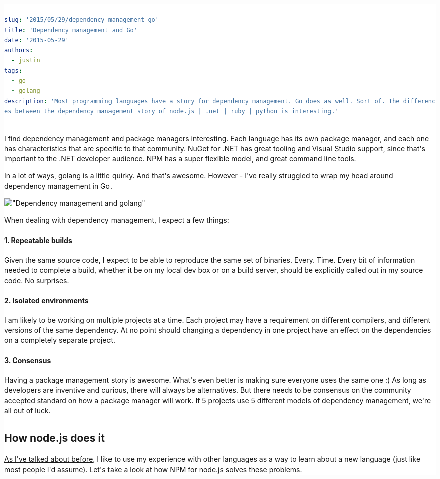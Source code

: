 ```yaml
---
slug: '2015/05/29/dependency-management-go'
title: 'Dependency management and Go'
date: '2015-05-29'
authors:
  - justin
tags:
  - go
  - golang
description: 'Most programming languages have a story for dependency management. Go does as well. Sort of. The differences between the dependency management story of node.js | .net | ruby | python is interesting.'
---
```


I find dependency management and package managers interesting. Each language has its own package manager, and each one has characteristics that are specific to that community. NuGet for .NET has great tooling and Visual Studio support, since that's important to the .NET developer audience. NPM has a super flexible model, and great command line tools.

In a lot of ways, golang is a little [quirky](https://golang.org/doc/faq#Why_doesnt_Go_have_feature_X). And that's awesome. However - I've really struggled to wrap my head around dependency management in Go.

!["Dependency management and golang"](/img/2015/dependency-management-go/package.png)



When dealing with dependency management, I expect a few things:

#### 1. Repeatable builds

Given the same source code, I expect to be able to reproduce the same set of binaries. Every. Time. Every bit of information needed to complete a build, whether it be on my local dev box or on a build server, should be explicitly called out in my source code. No surprises.

#### 2. Isolated environments

I am likely to be working on multiple projects at a time. Each project may have a requirement on different compilers, and different versions of the same dependency. At no point should changing a dependency in one project have an effect on the dependencies on a completely separate project.

#### 3. Consensus

Having a package management story is awesome. What's even better is making sure everyone uses the same one :) As long as developers are inventive and curious, there will always be alternatives. But there needs to be consensus on the community accepted standard on how a package manager will work. If 5 projects use 5 different models of dependency management, we're all out of luck.

## How node.js does it

[As I've talked about before](http://jbeckwith.com/2015/01/04/comparing-go-and-dotnet/), I like to use my experience with other languages as a way to learn about a new language (just like most people I'd assume). Let's take a look at how NPM for node.js solves these problems.
